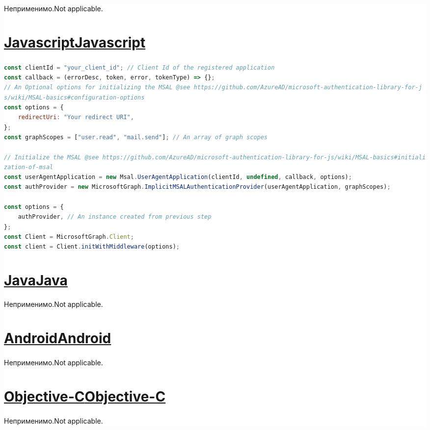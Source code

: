 <span data-ttu-id="bbe1b-210">Неприменимо.</span><span class="sxs-lookup"><span data-stu-id="bbe1b-210">Not applicable.</span></span>

# <a name="javascript"></a>[<span data-ttu-id="bbe1b-211">Javascript</span><span class="sxs-lookup"><span data-stu-id="bbe1b-211">Javascript</span></span>](#tab/Javascript)

```javascript
const clientId = "your_client_id"; // Client Id of the registered application
const callback = (errorDesc, token, error, tokenType) => {};
// An Optional options for initializing the MSAL @see https://github.com/AzureAD/microsoft-authentication-library-for-js/wiki/MSAL-basics#configuration-options
const options = {
    redirectUri: "Your redirect URI",
};
const graphScopes = ["user.read", "mail.send"]; // An array of graph scopes

// Initialize the MSAL @see https://github.com/AzureAD/microsoft-authentication-library-for-js/wiki/MSAL-basics#initialization-of-msal
const userAgentApplication = new Msal.UserAgentApplication(clientId, undefined, callback, options);
const authProvider = new MicrosoftGraph.ImplicitMSALAuthenticationProvider(userAgentApplication, graphScopes);

const options = {
    authProvider, // An instance created from previous step
};
const Client = MicrosoftGraph.Client;
const client = Client.initWithMiddleware(options);
```

# <a name="java"></a>[<span data-ttu-id="bbe1b-212">Java</span><span class="sxs-lookup"><span data-stu-id="bbe1b-212">Java</span></span>](#tab/Java)

<span data-ttu-id="bbe1b-213">Неприменимо.</span><span class="sxs-lookup"><span data-stu-id="bbe1b-213">Not applicable.</span></span>

# <a name="android"></a>[<span data-ttu-id="bbe1b-214">Android</span><span class="sxs-lookup"><span data-stu-id="bbe1b-214">Android</span></span>](#tab/Android)

<span data-ttu-id="bbe1b-215">Неприменимо.</span><span class="sxs-lookup"><span data-stu-id="bbe1b-215">Not applicable.</span></span>

# <a name="objective-c"></a>[<span data-ttu-id="bbe1b-216">Objective-C</span><span class="sxs-lookup"><span data-stu-id="bbe1b-216">Objective-C</span></span>](#tab/Objective-C)

<span data-ttu-id="bbe1b-217">Неприменимо.</span><span class="sxs-lookup"><span data-stu-id="bbe1b-217">Not applicable.</span></span>
